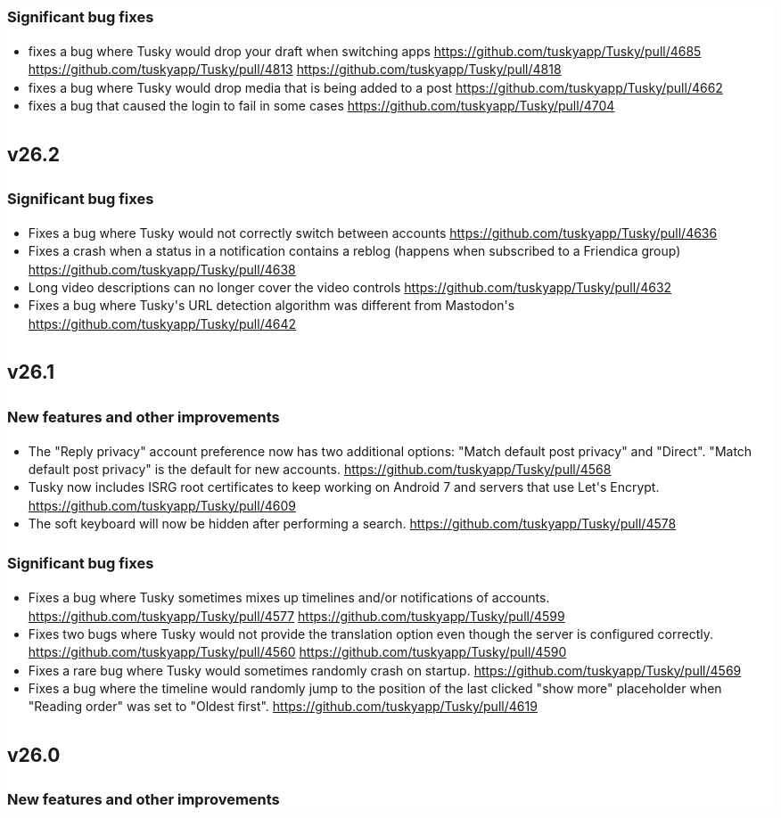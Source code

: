 ### Significant bug fixes

- fixes a bug where Tusky would drop your draft when switching apps https://github.com/tuskyapp/Tusky/pull/4685 https://github.com/tuskyapp/Tusky/pull/4813 https://github.com/tuskyapp/Tusky/pull/4818
- fixes a bug where Tusky would drop media that is being added to a post https://github.com/tuskyapp/Tusky/pull/4662
- fixes a bug that caused the login to fail in some cases https://github.com/tuskyapp/Tusky/pull/4704

## v26.2

### Significant bug fixes

- Fixes a bug where Tusky would not correctly switch between accounts https://github.com/tuskyapp/Tusky/pull/4636
- Fixes a crash when a status in a notification contains a reblog (happens when subscribed to a Friendica group) https://github.com/tuskyapp/Tusky/pull/4638
- Long video descriptions can no longer cover the video controls https://github.com/tuskyapp/Tusky/pull/4632
- Fixes a bug where Tusky's URL detection algorithm was different from Mastodon's https://github.com/tuskyapp/Tusky/pull/4642

## v26.1

### New features and other improvements

- The "Reply privacy" account preference now has two additional options: "Match default post privacy" and "Direct". "Match default post privacy" is the default for new accounts. https://github.com/tuskyapp/Tusky/pull/4568
- Tusky now includes ISRG root certificates to keep working on Android 7 and servers that use Let's Encrypt. https://github.com/tuskyapp/Tusky/pull/4609
- The soft keyboard will now be hidden after performing a search. https://github.com/tuskyapp/Tusky/pull/4578

### Significant bug fixes

- Fixes a bug where Tusky sometimes mixes up timelines and/or notifications of accounts. https://github.com/tuskyapp/Tusky/pull/4577 https://github.com/tuskyapp/Tusky/pull/4599
- Fixes two bugs where Tusky would not provide the translation option even though the server is configured correctly. https://github.com/tuskyapp/Tusky/pull/4560 https://github.com/tuskyapp/Tusky/pull/4590
- Fixes a rare bug where Tusky would sometimes randomly crash on startup. https://github.com/tuskyapp/Tusky/pull/4569
- Fixes a bug where the timeline would randomly jump to the position of the last clicked "show more" placeholder when "Reading order" was set to "Oldest first". https://github.com/tuskyapp/Tusky/pull/4619

## v26.0

### New features and other improvements
